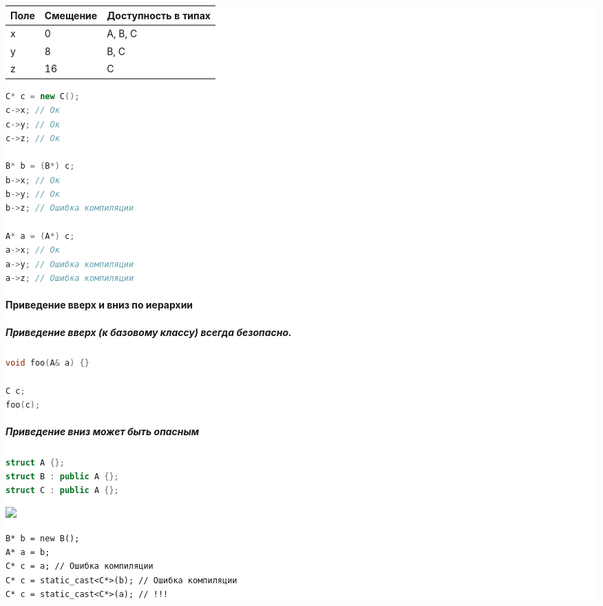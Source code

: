 | Поле | Смещение | Доступность в типах |
|---|---|---|
| x | 0 | A, B, C |
| y | 8 | B, C |
| z | 16 | C |

```c++
C* c = new C();
c->x; // Ок
c->y; // Ок
c->z; // Ок

B* b = (B*) c;
b->x; // Ок
b->y; // Ок
b->z; // Ошибка компиляции

A* a = (A*) c;
a->x; // Ок
a->y; // Ошибка компиляции
a->z; // Ошибка компиляции
```

#### Приведение вверх и вниз по иерархии

##### Приведение вверх (к базовому классу) всегда безопасно.

```c++
void foo(A& a) {}

C c;
foo(c);
```

##### Приведение вниз может быть опасным

```c++
struct A {};
struct B : public A {};
struct C : public A {};
```

![](images/abc.png)

```
B* b = new B();
A* a = b;
C* c = a; // Ошибка компиляции
C* c = static_cast<C*>(b); // Ошибка компиляции
C* c = static_cast<C*>(a); // !!!
```
